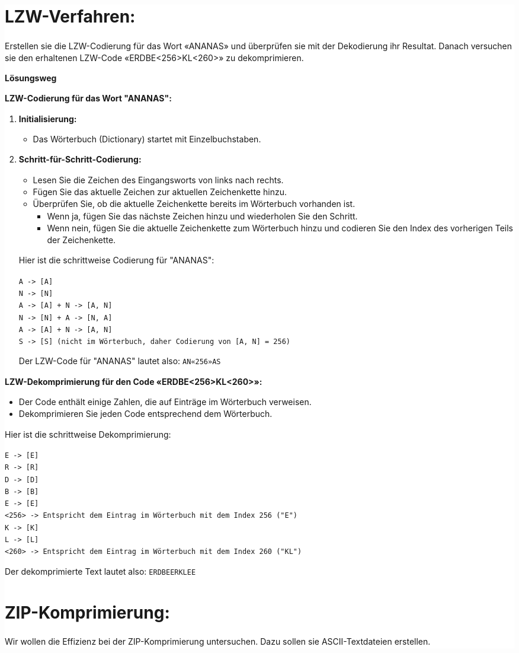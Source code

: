 # **LZW-Verfahren:** 
Erstellen sie die LZW-Codierung für das Wort «ANANAS» und überprüfen sie mit der Dekodierung ihr Resultat. Danach versuchen sie den erhaltenen LZW-Code «ERDBE<256>KL<260>» zu dekomprimieren. 

**Lösungsweg**

**LZW-Codierung für das Wort "ANANAS":**

1. **Initialisierung:**
   - Das Wörterbuch (Dictionary) startet mit Einzelbuchstaben.

2. **Schritt-für-Schritt-Codierung:**
   - Lesen Sie die Zeichen des Eingangsworts von links nach rechts.
   - Fügen Sie das aktuelle Zeichen zur aktuellen Zeichenkette hinzu.
   - Überprüfen Sie, ob die aktuelle Zeichenkette bereits im Wörterbuch vorhanden ist.
     - Wenn ja, fügen Sie das nächste Zeichen hinzu und wiederholen Sie den Schritt.
     - Wenn nein, fügen Sie die aktuelle Zeichenkette zum Wörterbuch hinzu und codieren Sie den Index des vorherigen Teils der Zeichenkette.

   Hier ist die schrittweise Codierung für "ANANAS":

   ```
   A -> [A]
   N -> [N]
   A -> [A] + N -> [A, N]
   N -> [N] + A -> [N, A]
   A -> [A] + N -> [A, N]
   S -> [S] (nicht im Wörterbuch, daher Codierung von [A, N] = 256)
   ```

   Der LZW-Code für "ANANAS" lautet also: `AN«256»AS`

**LZW-Dekomprimierung für den Code «ERDBE<256>KL<260>»:**

   - Der Code enthält einige Zahlen, die auf Einträge im Wörterbuch verweisen.
   - Dekomprimieren Sie jeden Code entsprechend dem Wörterbuch.

   Hier ist die schrittweise Dekomprimierung:

   ```
   E -> [E]
   R -> [R]
   D -> [D]
   B -> [B]
   E -> [E]
   <256> -> Entspricht dem Eintrag im Wörterbuch mit dem Index 256 ("E")
   K -> [K]
   L -> [L]
   <260> -> Entspricht dem Eintrag im Wörterbuch mit dem Index 260 ("KL")
   ```

   Der dekomprimierte Text lautet also: `ERDBEERKLEE`

# **ZIP-Komprimierung:** 
Wir wollen die Effizienz bei der ZIP-Komprimierung untersuchen. Dazu sollen sie ASCII-Textdateien erstellen. 
